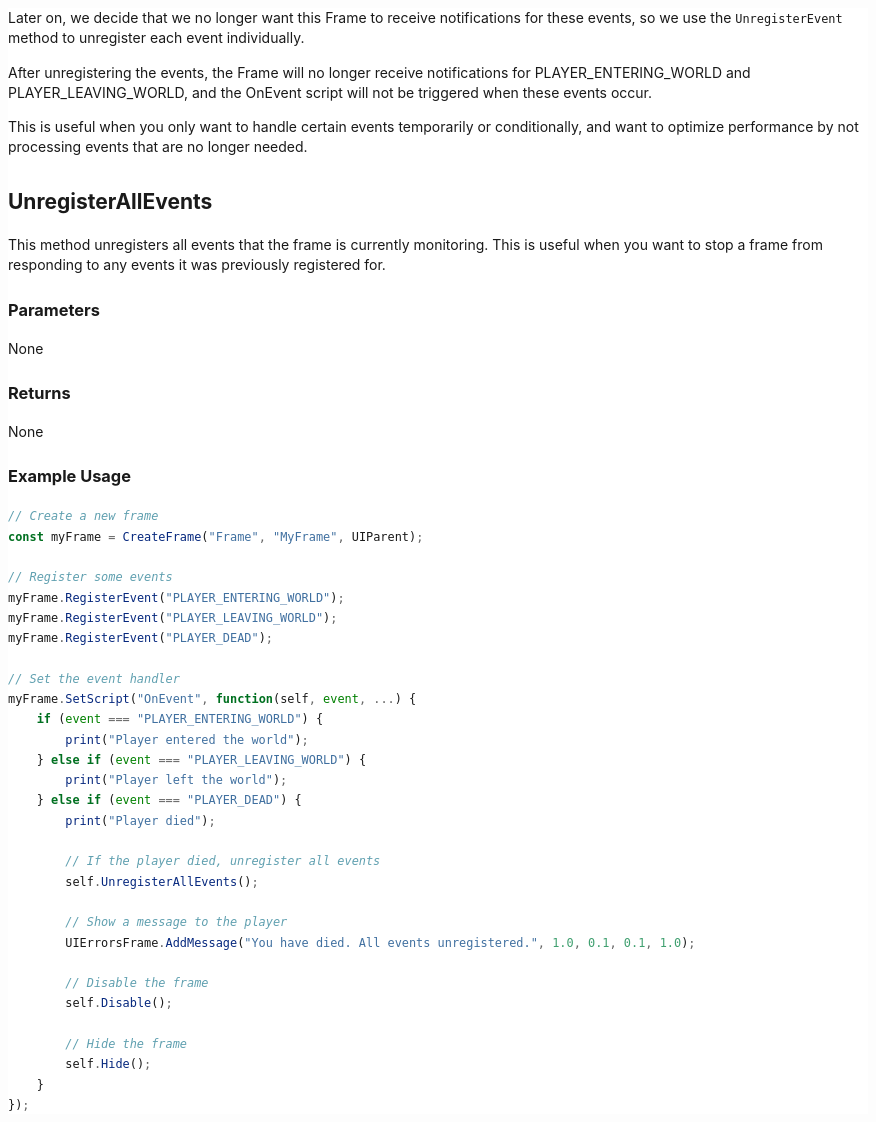 Later on, we decide that we no longer want this Frame to receive notifications for these events, so we use the `UnregisterEvent` method to unregister each event individually.

After unregistering the events, the Frame will no longer receive notifications for PLAYER_ENTERING_WORLD and PLAYER_LEAVING_WORLD, and the OnEvent script will not be triggered when these events occur.

This is useful when you only want to handle certain events temporarily or conditionally, and want to optimize performance by not processing events that are no longer needed.

## UnregisterAllEvents
This method unregisters all events that the frame is currently monitoring. This is useful when you want to stop a frame from responding to any events it was previously registered for.

### Parameters
None

### Returns
None

### Example Usage
```typescript
// Create a new frame
const myFrame = CreateFrame("Frame", "MyFrame", UIParent);

// Register some events
myFrame.RegisterEvent("PLAYER_ENTERING_WORLD");
myFrame.RegisterEvent("PLAYER_LEAVING_WORLD");
myFrame.RegisterEvent("PLAYER_DEAD");

// Set the event handler
myFrame.SetScript("OnEvent", function(self, event, ...) {
    if (event === "PLAYER_ENTERING_WORLD") {
        print("Player entered the world");
    } else if (event === "PLAYER_LEAVING_WORLD") {
        print("Player left the world");
    } else if (event === "PLAYER_DEAD") {
        print("Player died");
        
        // If the player died, unregister all events
        self.UnregisterAllEvents();
        
        // Show a message to the player
        UIErrorsFrame.AddMessage("You have died. All events unregistered.", 1.0, 0.1, 0.1, 1.0);
        
        // Disable the frame
        self.Disable();
        
        // Hide the frame
        self.Hide();
    }
});
```
